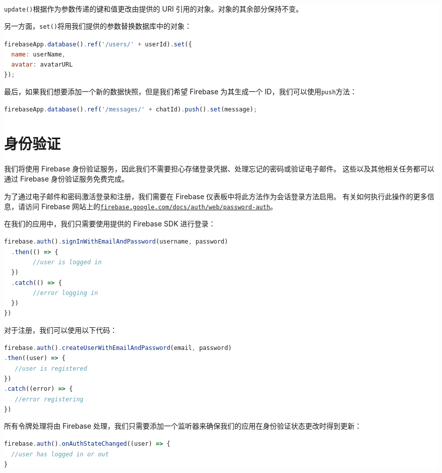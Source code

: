`update()`根据作为参数传递的键和值更改由提供的 URI 引用的对象。对象的其余部分保持不变。

另一方面，`set()`将用我们提供的参数替换数据库中的对象：

```jsx
firebaseApp.database().ref('/users/' + userId).set({
  name: userName,
  avatar: avatarURL
});
```

最后，如果我们想要添加一个新的数据快照，但是我们希望 Firebase 为其生成一个 ID，我们可以使用`push`方法：

```jsx
firebaseApp.database().ref('/messages/' + chatId).push().set(message);
```

# 身份验证

我们将使用 Firebase 身份验证服务，因此我们不需要担心存储登录凭据、处理忘记的密码或验证电子邮件。 这些以及其他相关任务都可以通过 Firebase 身份验证服务免费完成。

为了通过电子邮件和密码激活登录和注册，我们需要在 Firebase 仪表板中将此方法作为会话登录方法启用。 有关如何执行此操作的更多信息，请访问 Firebase 网站上的[`firebase.google.com/docs/auth/web/password-auth`](https://firebase.google.com/docs/auth/web/password-auth)。

在我们的应用中，我们只需要使用提供的 Firebase SDK 进行登录：

```jsx
firebase.auth().signInWithEmailAndPassword(username, password)
  .then(() => {
        //user is logged in
  })
  .catch(() => {
        //error logging in
  })
})

```

对于注册，我们可以使用以下代码：

```jsx
firebase.auth().createUserWithEmailAndPassword(email, password)
.then((user) => {
   //user is registered
})
.catch((error) => {
   //error registering
})
```

所有令牌处理将由 Firebase 处理，我们只需要添加一个监听器来确保我们的应用在身份验证状态更改时得到更新：

```jsx
firebase.auth().onAuthStateChanged((user) => {
  //user has logged in or out
}
```
